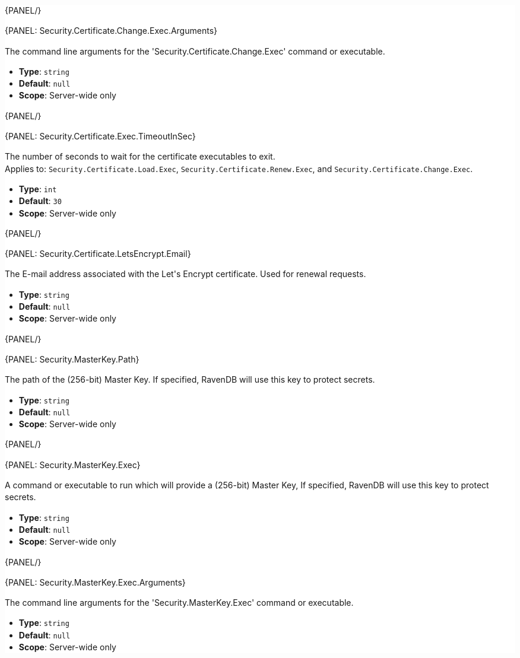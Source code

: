 {PANEL/}

{PANEL: Security.Certificate.Change.Exec.Arguments}

The command line arguments for the 'Security.Certificate.Change.Exec' command or executable.  

- **Type**: `string`  
- **Default**: `null`  
- **Scope**: Server-wide only  

{PANEL/}

{PANEL: Security.Certificate.Exec.TimeoutInSec}

The number of seconds to wait for the certificate executables to exit.  
Applies to: `Security.Certificate.Load.Exec`, `Security.Certificate.Renew.Exec`, and `Security.Certificate.Change.Exec`.  

- **Type**: `int`  
- **Default**: `30`  
- **Scope**: Server-wide only  

{PANEL/}

{PANEL: Security.Certificate.LetsEncrypt.Email}

The E-mail address associated with the Let's Encrypt certificate. Used for renewal requests.

- **Type**: `string`
- **Default**: `null`
- **Scope**: Server-wide only

{PANEL/}

{PANEL: Security.MasterKey.Path}

The path of the (256-bit) Master Key. If specified, RavenDB will use this key to protect secrets.

- **Type**: `string`
- **Default**: `null`
- **Scope**: Server-wide only

{PANEL/}

{PANEL: Security.MasterKey.Exec}

A command or executable to run which will provide a (256-bit) Master Key, If specified, RavenDB will use this key to protect secrets.

- **Type**: `string`
- **Default**: `null`
- **Scope**: Server-wide only

{PANEL/}

{PANEL: Security.MasterKey.Exec.Arguments}

The command line arguments for the 'Security.MasterKey.Exec' command or executable. 

- **Type**: `string`
- **Default**: `null`
- **Scope**: Server-wide only
